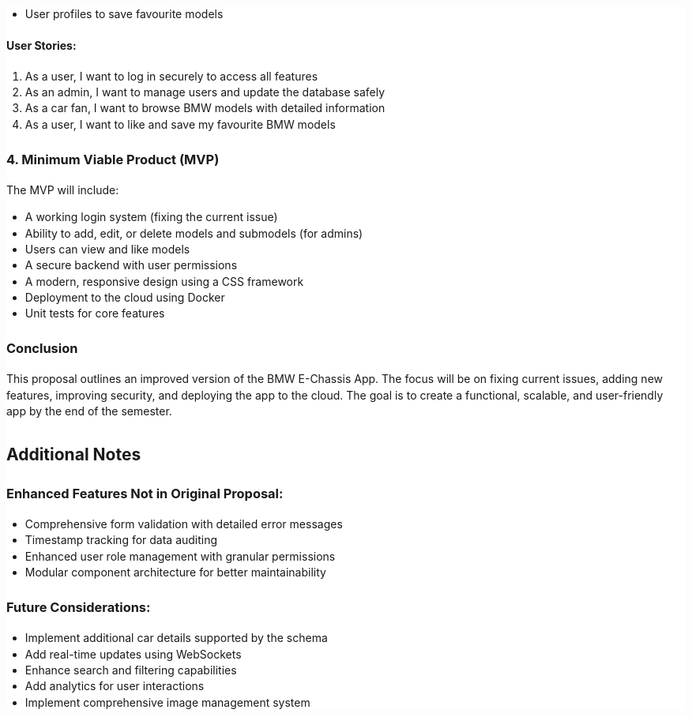   - User profiles to save favourite models

#### User Stories:
1. As a user, I want to log in securely to access all features
2. As an admin, I want to manage users and update the database safely
3. As a car fan, I want to browse BMW models with detailed information
4. As a user, I want to like and save my favourite BMW models

### 4. Minimum Viable Product (MVP)
The MVP will include:
- A working login system (fixing the current issue)
- Ability to add, edit, or delete models and submodels (for admins)
- Users can view and like models
- A secure backend with user permissions
- A modern, responsive design using a CSS framework
- Deployment to the cloud using Docker
- Unit tests for core features

### Conclusion
This proposal outlines an improved version of the BMW E-Chassis App. The focus will be on fixing current issues, adding new features, improving security, and deploying the app to the cloud. The goal is to create a functional, scalable, and user-friendly app by the end of the semester.

## Additional Notes

### Enhanced Features Not in Original Proposal:
- Comprehensive form validation with detailed error messages
- Timestamp tracking for data auditing
- Enhanced user role management with granular permissions
- Modular component architecture for better maintainability

### Future Considerations:
- Implement additional car details supported by the schema
- Add real-time updates using WebSockets
- Enhance search and filtering capabilities
- Add analytics for user interactions
- Implement comprehensive image management system
